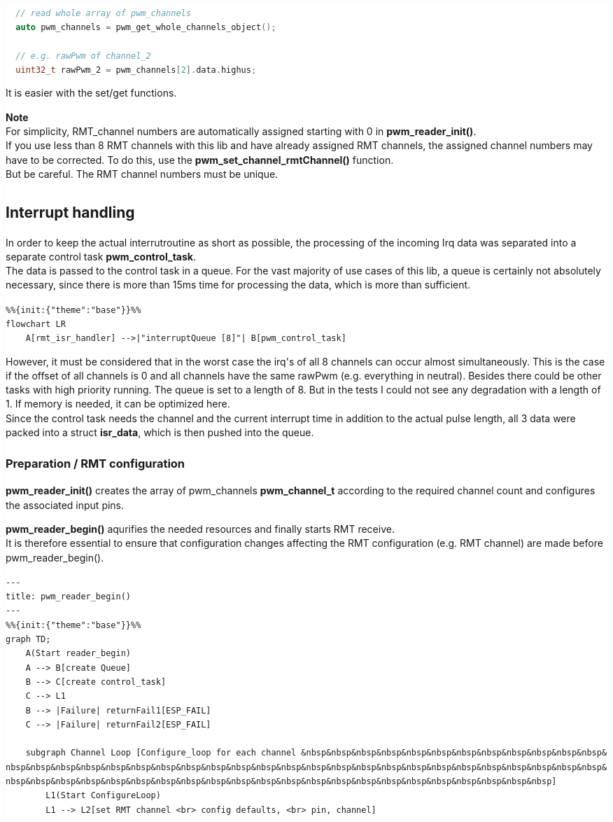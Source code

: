 ```cpp
  // read whole array of pwm_channels
  auto pwm_channels = pwm_get_whole_channels_object(); 

  // e.g. rawPwm of channel_2 
  uint32_t rawPwm_2 = pwm_channels[2].data.highus; 
```
It is easier with the set/get functions.

**Note**<br>
For simplicity, RMT_channel numbers are automatically assigned starting with 0 in **pwm_reader_init()**. <br>
If you use less than 8 RMT channels with this lib and have already assigned RMT channels, the assigned channel numbers may have to be corrected. To do this, use the **pwm_set_channel_rmtChannel()** function. <br>
But be careful. The RMT channel numbers must be unique.

## Interrupt handling
In order to keep the actual interrutroutine as short as possible, the processing of the incoming Irq data was separated into a separate control task **pwm_control_task**.<br>
The data is passed to the control task in a queue. For the vast majority of use cases of this lib, a queue is certainly not absolutely necessary, since there is more than 15ms time for processing the data, which is more than sufficient.<br>

```mermaid
%%{init:{"theme":"base"}}%%
flowchart LR
    A[rmt_isr_handler] -->|"interruptQueue [8]"| B[pwm_control_task]
```
However, it must be considered that in the worst case the irq's of all 8 channels can occur almost simultaneously. This is the case if the offset of all channels is 0 and all channels have the same rawPwm (e.g. everything in neutral).
Besides there could be other tasks with high priority running.
The queue is set to a length of 8. But in the tests I could not see any degradation with a length of 1. If memory is needed, it can be optimized here.<br>
Since the control task needs the channel and the current interrupt time in addition to the actual pulse length, all 3 data were packed into a struct **isr_data**, which is then pushed into the queue.

### Preparation / RMT configuration
**pwm_reader_init()** creates the array of pwm_channels **pwm_channel_t** according to the required channel count and configures the associated input pins.<br>

**pwm_reader_begin()** aqurifies the needed resources and finally starts RMT receive.<br>
It is therefore essential to ensure that configuration changes affecting the RMT configuration (e.g. RMT channel) are made before pwm_reader_begin().<br> 

```mermaid
---
title: pwm_reader_begin()
---
%%{init:{"theme":"base"}}%%
graph TD;
    A(Start reader_begin)
    A --> B[create Queue]
    B --> C[create control_task]
    C --> L1
    B --> |Failure| returnFail1[ESP_FAIL]
    C --> |Failure| returnFail2[ESP_FAIL]

    subgraph Channel Loop [Configure_loop for each channel &nbsp&nbsp&nbsp&nbsp&nbsp&nbsp&nbsp&nbsp&nbsp&nbsp&nbsp&nbsp&nbsp&nbsp&nbsp&nbsp&nbsp&nbsp&nbsp&nbsp&nbsp&nbsp&nbsp&nbsp&nbsp&nbsp&nbsp&nbsp&nbsp&nbsp&nbsp&nbsp&nbsp&nbsp&nbsp&nbsp&nbsp&nbsp&nbsp&nbsp&nbsp&nbsp&nbsp&nbsp&nbsp&nbsp&nbsp&nbsp&nbsp&nbsp&nbsp&nbsp&nbsp&nbsp&nbsp&nbsp&nbsp&nbsp]
        L1(Start ConfigureLoop)
        L1 --> L2[set RMT channel <br> config defaults, <br> pin, channel]
```